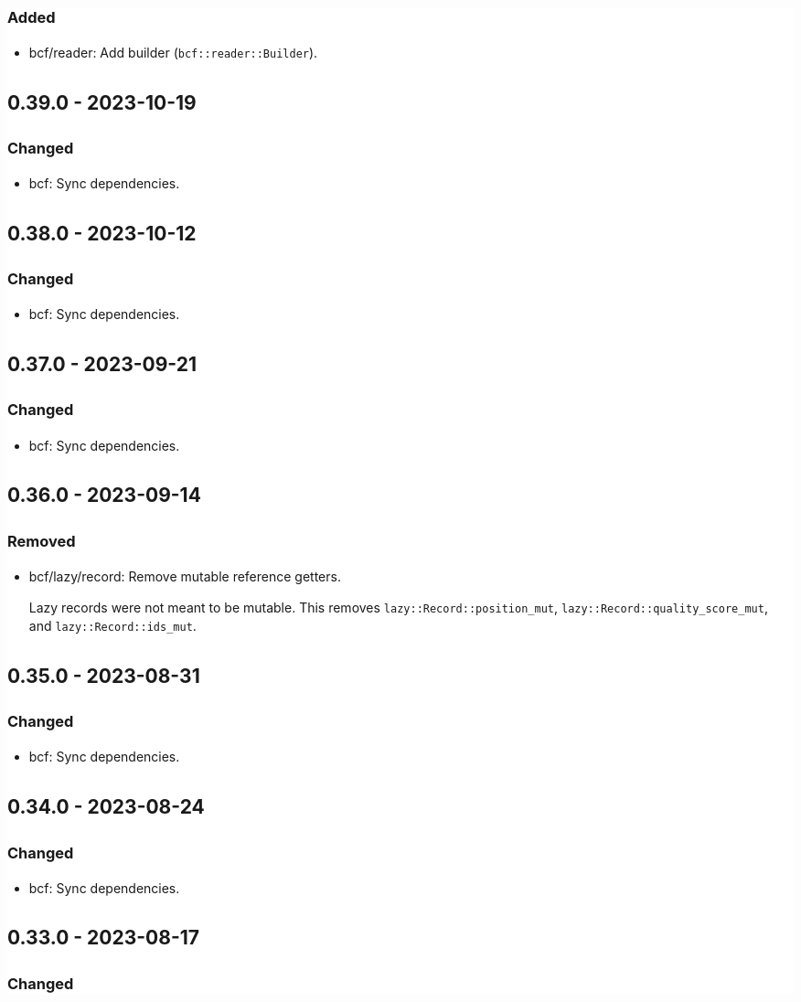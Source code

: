 ### Added

  * bcf/reader: Add builder (`bcf::reader::Builder`).

## 0.39.0 - 2023-10-19

### Changed

  * bcf: Sync dependencies.

## 0.38.0 - 2023-10-12

### Changed

  * bcf: Sync dependencies.

## 0.37.0 - 2023-09-21

### Changed

  * bcf: Sync dependencies.

## 0.36.0 - 2023-09-14

### Removed

  * bcf/lazy/record: Remove mutable reference getters.

    Lazy records were not meant to be mutable. This removes
    `lazy::Record::position_mut`, `lazy::Record::quality_score_mut`, and
    `lazy::Record::ids_mut`.

## 0.35.0 - 2023-08-31

### Changed

  * bcf: Sync dependencies.

## 0.34.0 - 2023-08-24

### Changed

  * bcf: Sync dependencies.

## 0.33.0 - 2023-08-17

### Changed
